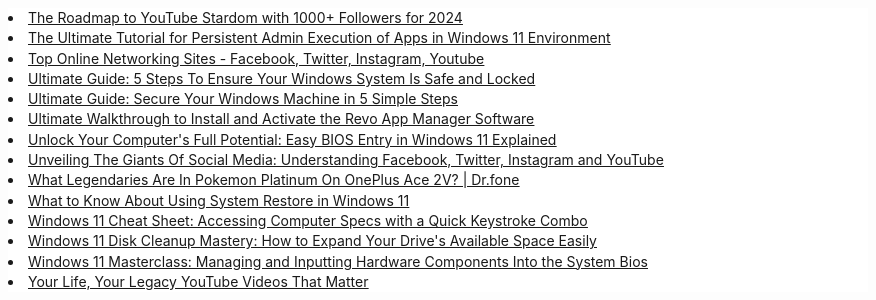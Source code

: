 <li><a href="https://facebook-video-share.techidaily.com/the-roadmap-to-youtube-stardom-with-1000plus-followers-for-2024/"><u>The Roadmap to YouTube Stardom with 1000+ Followers for 2024</u></a></li>
<li><a href="https://win-forum.techidaily.com/the-ultimate-tutorial-for-persistent-admin-execution-of-apps-in-windows-11-environment/"><u>The Ultimate Tutorial for Persistent Admin Execution of Apps in Windows 11 Environment</u></a></li>
<li><a href="https://win-forum.techidaily.com/top-online-networking-sites-facebook-twitter-instagram-youtube/"><u>Top Online Networking Sites - Facebook, Twitter, Instagram, Youtube</u></a></li>
<li><a href="https://win-forum.techidaily.com/ultimate-guide-5-steps-to-ensure-your-windows-system-is-safe-and-locked/"><u>Ultimate Guide: 5 Steps To Ensure Your Windows System Is Safe and Locked</u></a></li>
<li><a href="https://win-forum.techidaily.com/ultimate-guide-secure-your-windows-machine-in-5-simple-steps/"><u>Ultimate Guide: Secure Your Windows Machine in 5 Simple Steps</u></a></li>
<li><a href="https://win-forum.techidaily.com/ultimate-walkthrough-to-install-and-activate-the-revo-app-manager-software/"><u>Ultimate Walkthrough to Install and Activate the Revo App Manager Software</u></a></li>
<li><a href="https://win-forum.techidaily.com/unlock-your-computers-full-potential-easy-bios-entry-in-windows-11-explained/"><u>Unlock Your Computer's Full Potential: Easy BIOS Entry in Windows 11 Explained</u></a></li>
<li><a href="https://win-forum.techidaily.com/unveiling-the-giants-of-social-media-understanding-facebook-twitter-instagram-and-youtube/"><u>Unveiling The Giants Of Social Media: Understanding Facebook, Twitter, Instagram and YouTube</u></a></li>
<li><a href="https://android-pokemon-go.techidaily.com/what-legendaries-are-in-pokemon-platinum-on-oneplus-ace-2v-drfone-by-drfone-virtual-android/"><u>What Legendaries Are In Pokemon Platinum On OnePlus Ace 2V? | Dr.fone</u></a></li>
<li><a href="https://win-forum.techidaily.com/what-to-know-about-using-system-restore-in-windows-11/"><u>What to Know About Using System Restore in Windows 11</u></a></li>
<li><a href="https://win-forum.techidaily.com/windows-11-cheat-sheet-accessing-computer-specs-with-a-quick-keystroke-combo/"><u>Windows 11 Cheat Sheet: Accessing Computer Specs with a Quick Keystroke Combo</u></a></li>
<li><a href="https://win-forum.techidaily.com/windows-11-disk-cleanup-mastery-how-to-expand-your-drives-available-space-easily/"><u>Windows 11 Disk Cleanup Mastery: How to Expand Your Drive's Available Space Easily</u></a></li>
<li><a href="https://win-forum.techidaily.com/windows-11-masterclass-managing-and-inputting-hardware-components-into-the-system-bios/"><u>Windows 11 Masterclass: Managing and Inputting Hardware Components Into the System Bios</u></a></li>
<li><a href="https://youtube-video-recordings.techidaily.com/your-life-your-legacy-youtube-videos-that-matter/"><u>Your Life, Your Legacy  YouTube Videos That Matter</u></a></li>
</ul></div>
